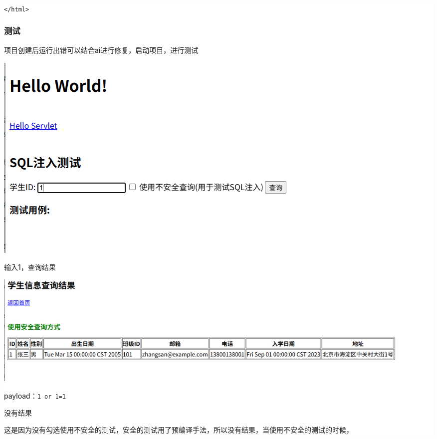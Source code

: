 ```jsp
</html>
```

### 测试

项目创建后运行出错可以结合ai进行修复，启动项目，进行测试

![image-20250826210410170](./images/JBDC&Mybatis/image-20250826210410170.png)

输入1，查询结果

![image-20250826210424472](./images/JBDC&Mybatis/image-20250826210424472.png)

payload：`1 or 1=1`

没有结果

这是因为没有勾选使用不安全的测试，安全的测试用了预编译手法，所以没有结果，当使用不安全的测试的时候，

